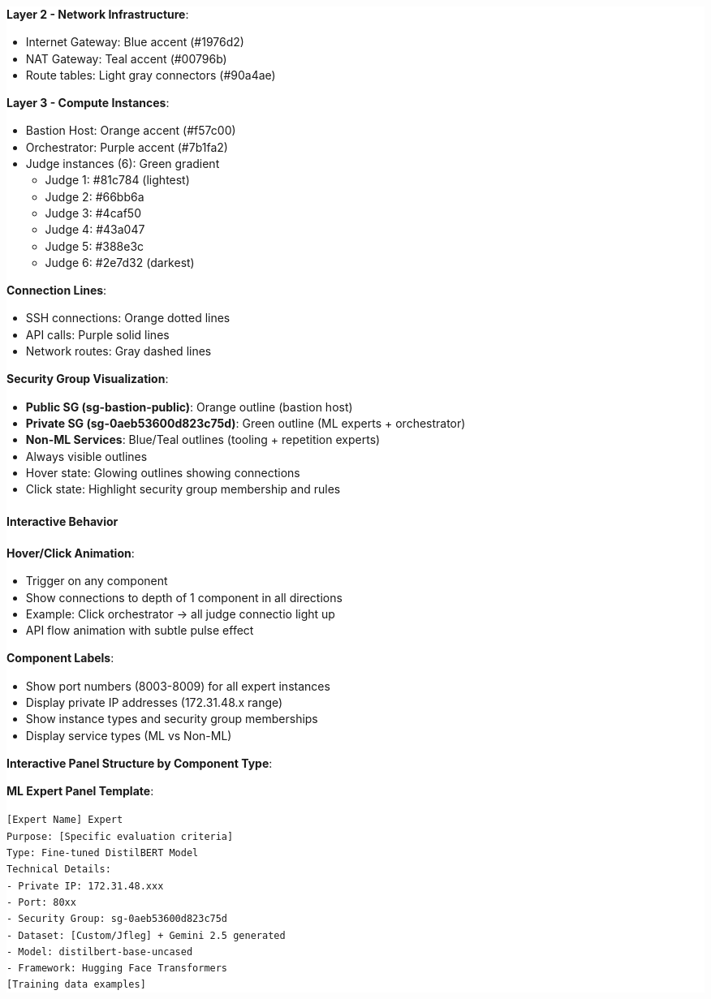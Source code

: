 **Layer 2 - Network Infrastructure**:
- Internet Gateway: Blue accent (#1976d2)
- NAT Gateway: Teal accent (#00796b)
- Route tables: Light gray connectors (#90a4ae)

**Layer 3 - Compute Instances**:
- Bastion Host: Orange accent (#f57c00)
- Orchestrator: Purple accent (#7b1fa2)
- Judge instances (6): Green gradient
  - Judge 1: #81c784 (lightest)
  - Judge 2: #66bb6a
  - Judge 3: #4caf50
  - Judge 4: #43a047
  - Judge 5: #388e3c
  - Judge 6: #2e7d32 (darkest)

**Connection Lines**:
- SSH connections: Orange dotted lines
- API calls: Purple solid lines
- Network routes: Gray dashed lines

**Security Group Visualization**:
- **Public SG (sg-bastion-public)**: Orange outline (bastion host)
- **Private SG (sg-0aeb53600d823c75d)**: Green outline (ML experts + orchestrator)
- **Non-ML Services**: Blue/Teal outlines (tooling + repetition experts)
- Always visible outlines
- Hover state: Glowing outlines showing connections
- Click state: Highlight security group membership and rules

#### Interactive Behavior
**Hover/Click Animation**: 
- Trigger on any component
- Show connections to depth of 1 component in all directions
- Example: Click orchestrator → all judge connectio light up
- API flow animation with subtle pulse effect

**Component Labels**:
- Show port numbers (8003-8009) for all expert instances
- Display private IP addresses (172.31.48.x range)
- Show instance types and security group memberships
- Display service types (ML vs Non-ML)

**Interactive Panel Structure by Component Type**:

**ML Expert Panel Template**:
```
[Expert Name] Expert
Purpose: [Specific evaluation criteria]
Type: Fine-tuned DistilBERT Model
Technical Details:
- Private IP: 172.31.48.xxx
- Port: 80xx
- Security Group: sg-0aeb53600d823c75d
- Dataset: [Custom/Jfleg] + Gemini 2.5 generated
- Model: distilbert-base-uncased
- Framework: Hugging Face Transformers
[Training data examples]
```
